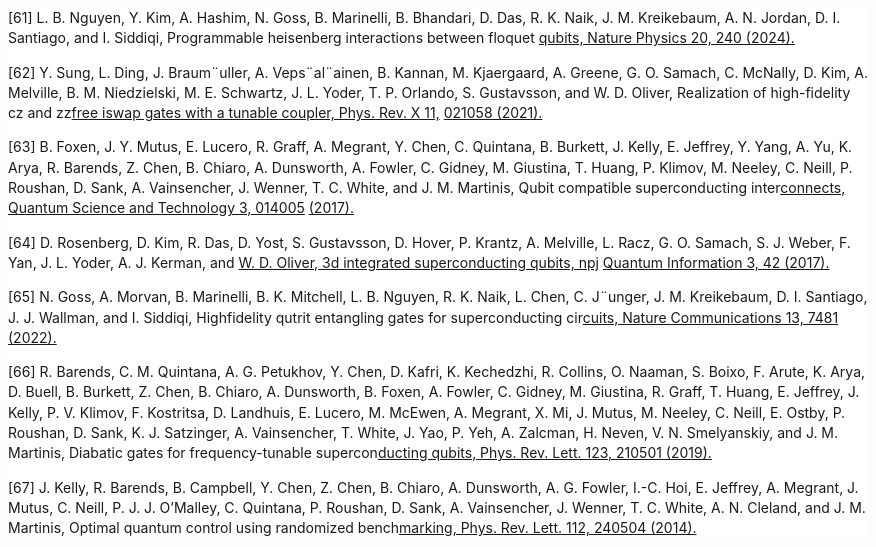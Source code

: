 [61] L. B. Nguyen, Y. Kim, A. Hashim, N. Goss, B. Marinelli,
B. Bhandari, D. Das, R. K. Naik, J. M. Kreikebaum, A. N. Jordan, D. I. Santiago, and I. Siddiqi,
Programmable heisenberg interactions between floquet
[qubits, Nature Physics 20, 240 (2024).](https://doi.org/10.1038/s41567-023-02326-7)

[62] Y. Sung, L. Ding, J. Braum¨uller, A. Veps¨al¨ainen, B. Kannan, M. Kjaergaard, A. Greene, G. O. Samach, C. McNally, D. Kim, A. Melville, B. M. Niedzielski, M. E.
Schwartz, J. L. Yoder, T. P. Orlando, S. Gustavsson,
and W. D. Oliver, Realization of high-fidelity cz and zz[free iswap gates with a tunable coupler, Phys. Rev. X 11,](https://doi.org/10.1103/PhysRevX.11.021058)
[021058 (2021).](https://doi.org/10.1103/PhysRevX.11.021058)

[63] B. Foxen, J. Y. Mutus, E. Lucero, R. Graff, A. Megrant,
Y. Chen, C. Quintana, B. Burkett, J. Kelly, E. Jeffrey,
Y. Yang, A. Yu, K. Arya, R. Barends, Z. Chen, B. Chiaro,
A. Dunsworth, A. Fowler, C. Gidney, M. Giustina,
T. Huang, P. Klimov, M. Neeley, C. Neill, P. Roushan,
D. Sank, A. Vainsencher, J. Wenner, T. C. White, and
J. M. Martinis, Qubit compatible superconducting inter[connects, Quantum Science and Technology 3, 014005](https://doi.org/10.1088/2058-9565/aa94fc)
[(2017).](https://doi.org/10.1088/2058-9565/aa94fc)

[64] D. Rosenberg, D. Kim, R. Das, D. Yost, S. Gustavsson,
D. Hover, P. Krantz, A. Melville, L. Racz, G. O. Samach,
S. J. Weber, F. Yan, J. L. Yoder, A. J. Kerman, and
[W. D. Oliver, 3d integrated superconducting qubits, npj](https://doi.org/10.1038/s41534-017-0044-0)
[Quantum Information 3, 42 (2017).](https://doi.org/10.1038/s41534-017-0044-0)

[65] N. Goss, A. Morvan, B. Marinelli, B. K. Mitchell, L. B.
Nguyen, R. K. Naik, L. Chen, C. J¨unger, J. M. Kreikebaum, D. I. Santiago, J. J. Wallman, and I. Siddiqi, Highfidelity qutrit entangling gates for superconducting cir[cuits, Nature Communications 13, 7481 (2022).](https://doi.org/10.1038/s41467-022-34851-z)

[66] R. Barends, C. M. Quintana, A. G. Petukhov, Y. Chen,
D. Kafri, K. Kechedzhi, R. Collins, O. Naaman, S. Boixo,
F. Arute, K. Arya, D. Buell, B. Burkett, Z. Chen,
B. Chiaro, A. Dunsworth, B. Foxen, A. Fowler, C. Gidney, M. Giustina, R. Graff, T. Huang, E. Jeffrey, J. Kelly,
P. V. Klimov, F. Kostritsa, D. Landhuis, E. Lucero,
M. McEwen, A. Megrant, X. Mi, J. Mutus, M. Neeley, C. Neill, E. Ostby, P. Roushan, D. Sank, K. J.
Satzinger, A. Vainsencher, T. White, J. Yao, P. Yeh,
A. Zalcman, H. Neven, V. N. Smelyanskiy, and J. M.
Martinis, Diabatic gates for frequency-tunable supercon[ducting qubits, Phys. Rev. Lett. 123, 210501 (2019).](https://doi.org/10.1103/PhysRevLett.123.210501)

[67] J. Kelly, R. Barends, B. Campbell, Y. Chen, Z. Chen,
B. Chiaro, A. Dunsworth, A. G. Fowler, I.-C. Hoi, E. Jeffrey, A. Megrant, J. Mutus, C. Neill, P. J. J. O’Malley,
C. Quintana, P. Roushan, D. Sank, A. Vainsencher,
J. Wenner, T. C. White, A. N. Cleland, and J. M. Martinis, Optimal quantum control using randomized bench[marking, Phys. Rev. Lett. 112, 240504 (2014).](https://doi.org/10.1103/PhysRevLett.112.240504)
